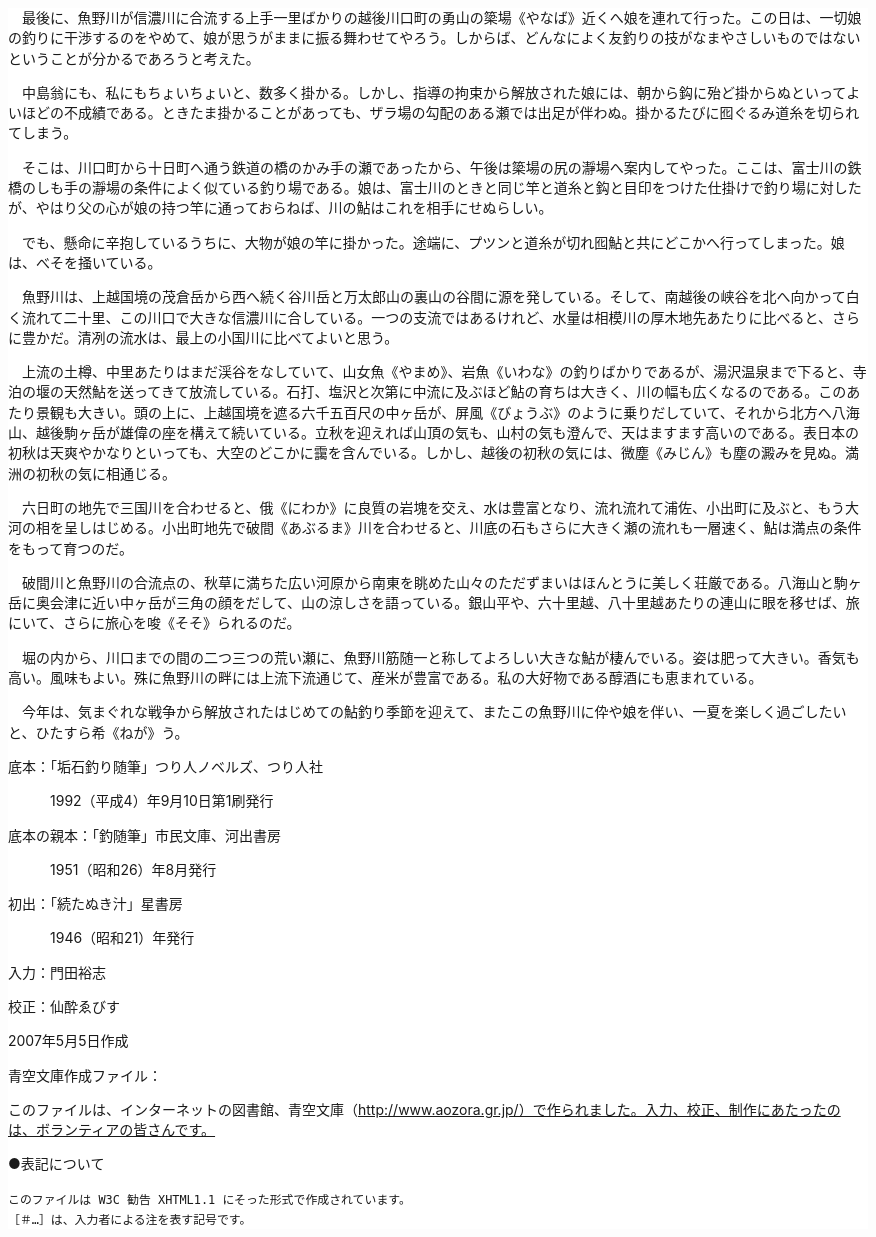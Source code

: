 　最後に、魚野川が信濃川に合流する上手一里ばかりの越後川口町の勇山の簗場《やなば》近くへ娘を連れて行った。この日は、一切娘の釣りに干渉するのをやめて、娘が思うがままに振る舞わせてやろう。しからば、どんなによく友釣りの技がなまやさしいものではないということが分かるであろうと考えた。

　中島翁にも、私にもちょいちょいと、数多く掛かる。しかし、指導の拘束から解放された娘には、朝から鈎に殆ど掛からぬといってよいほどの不成績である。ときたま掛かることがあっても、ザラ場の勾配のある瀬では出足が伴わぬ。掛かるたびに囮ぐるみ道糸を切られてしまう。

　そこは、川口町から十日町へ通う鉄道の橋のかみ手の瀬であったから、午後は簗場の尻の瀞場へ案内してやった。ここは、富士川の鉄橋のしも手の瀞場の条件によく似ている釣り場である。娘は、富士川のときと同じ竿と道糸と鈎と目印をつけた仕掛けで釣り場に対したが、やはり父の心が娘の持つ竿に通っておらねば、川の鮎はこれを相手にせぬらしい。

　でも、懸命に辛抱しているうちに、大物が娘の竿に掛かった。途端に、プツンと道糸が切れ囮鮎と共にどこかへ行ってしまった。娘は、べそを掻いている。

　魚野川は、上越国境の茂倉岳から西へ続く谷川岳と万太郎山の裏山の谷間に源を発している。そして、南越後の峡谷を北へ向かって白く流れて二十里、この川口で大きな信濃川に合している。一つの支流ではあるけれど、水量は相模川の厚木地先あたりに比べると、さらに豊かだ。清冽の流水は、最上の小国川に比べてよいと思う。

　上流の土樽、中里あたりはまだ渓谷をなしていて、山女魚《やまめ》、岩魚《いわな》の釣りばかりであるが、湯沢温泉まで下ると、寺泊の堰の天然鮎を送ってきて放流している。石打、塩沢と次第に中流に及ぶほど鮎の育ちは大きく、川の幅も広くなるのである。このあたり景観も大きい。頭の上に、上越国境を遮る六千五百尺の中ヶ岳が、屏風《びょうぶ》のように乗りだしていて、それから北方へ八海山、越後駒ヶ岳が雄偉の座を構えて続いている。立秋を迎えれば山頂の気も、山村の気も澄んで、天はますます高いのである。表日本の初秋は天爽やかなりといっても、大空のどこかに靄を含んでいる。しかし、越後の初秋の気には、微塵《みじん》も塵の澱みを見ぬ。満洲の初秋の気に相通じる。

　六日町の地先で三国川を合わせると、俄《にわか》に良質の岩塊を交え、水は豊富となり、流れ流れて浦佐、小出町に及ぶと、もう大河の相を呈しはじめる。小出町地先で破間《あぶるま》川を合わせると、川底の石もさらに大きく瀬の流れも一層速く、鮎は満点の条件をもって育つのだ。

　破間川と魚野川の合流点の、秋草に満ちた広い河原から南東を眺めた山々のただずまいはほんとうに美しく荘厳である。八海山と駒ヶ岳に奥会津に近い中ヶ岳が三角の顔をだして、山の涼しさを語っている。銀山平や、六十里越、八十里越あたりの連山に眼を移せば、旅にいて、さらに旅心を唆《そそ》られるのだ。

　堀の内から、川口までの間の二つ三つの荒い瀬に、魚野川筋随一と称してよろしい大きな鮎が棲んでいる。姿は肥って大きい。香気も高い。風味もよい。殊に魚野川の畔には上流下流通じて、産米が豊富である。私の大好物である醇酒にも恵まれている。

　今年は、気まぐれな戦争から解放されたはじめての鮎釣り季節を迎えて、またこの魚野川に伜や娘を伴い、一夏を楽しく過ごしたいと、ひたすら希《ねが》う。













底本：「垢石釣り随筆」つり人ノベルズ、つり人社


　　　1992（平成4）年9月10日第1刷発行

底本の親本：「釣随筆」市民文庫、河出書房

　　　1951（昭和26）年8月発行

初出：「続たぬき汁」星書房

　　　1946（昭和21）年発行

入力：門田裕志

校正：仙酔ゑびす

2007年5月5日作成

青空文庫作成ファイル：

このファイルは、インターネットの図書館、青空文庫（http://www.aozora.gr.jp/）で作られました。入力、校正、制作にあたったのは、ボランティアの皆さんです。











●表記について


	このファイルは W3C 勧告 XHTML1.1 にそった形式で作成されています。
	［＃…］は、入力者による注を表す記号です。